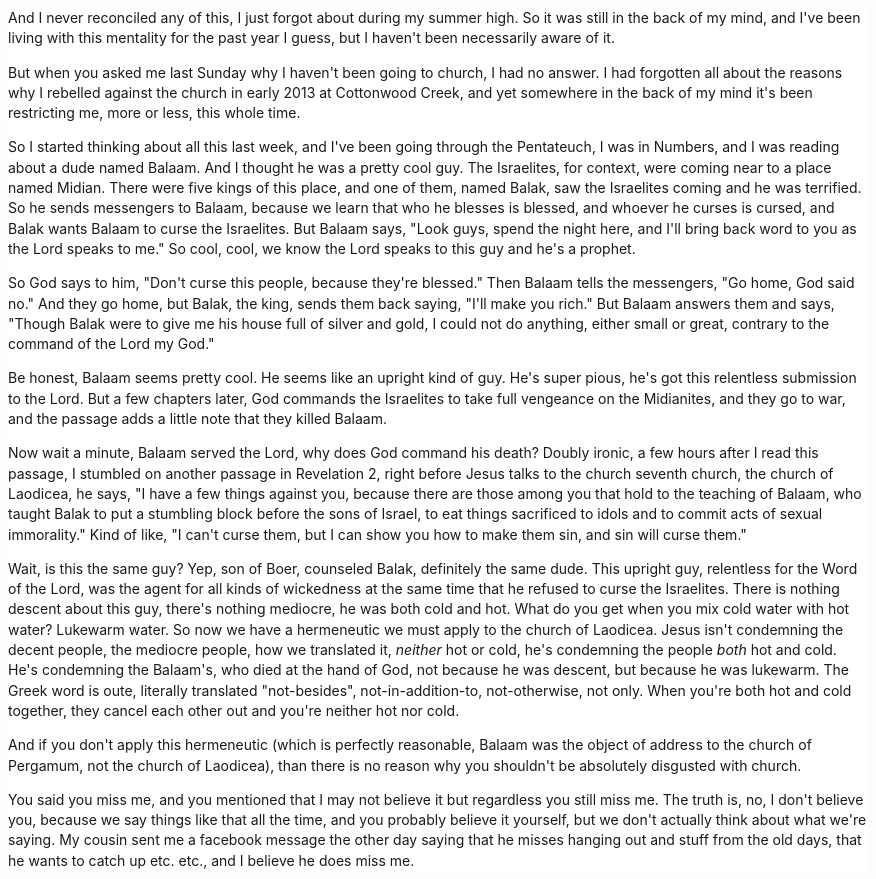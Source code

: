 And I never reconciled any of this, I just forgot about during my summer high. So it was still in the back of my mind, and I've been living with this mentality for the past year I guess, but I haven't been necessarily aware of it.

But when you asked me last Sunday why I haven't been going to church, I had no answer. I had forgotten all about the reasons why I rebelled against the church in early 2013 at Cottonwood Creek, and yet somewhere in the back of my mind it's been restricting me, more or less, this whole time.

So I started thinking about all this last week, and I've been going through the Pentateuch, I was in Numbers, and I was reading about a dude named Balaam. And I thought he was a pretty cool guy. The Israelites, for context, were coming near to a place named Midian. There were five kings of this place, and one of them, named Balak, saw the Israelites coming and he was terrified. So he sends messengers to Balaam, because we learn that who he blesses is blessed, and whoever he curses is cursed, and Balak wants Balaam to curse the Israelites. But Balaam says, "Look guys, spend the night here, and I'll bring back word to you as the Lord speaks to me." So cool, cool, we know the Lord speaks to this guy and he's a prophet.

So God says to him, "Don't curse this people, because they're blessed." Then Balaam tells the messengers, "Go home, God said no." And they go home, but Balak, the king, sends them back saying, "I'll make you rich." But Balaam answers them and says, "Though Balak were to give me his house full of silver and gold, I could not do anything, either small or great, contrary to the command of the Lord my God."

Be honest, Balaam seems pretty cool. He seems like an upright kind of guy. He's super pious, he's got this relentless submission to the Lord. But a few chapters later, God commands the Israelites to take full vengeance on the Midianites, and they go to war, and the passage adds a little note that they killed Balaam.

Now wait a minute, Balaam served the Lord, why does God command his death? Doubly ironic, a few hours after I read this passage, I stumbled on another passage in Revelation 2, right before Jesus talks to the church seventh church, the church of Laodicea, he says, "I have a few things against you, because there are those among you that hold to the teaching of Balaam, who taught Balak to put a stumbling block before the sons of Israel, to eat things sacrificed to idols and to commit acts of sexual immorality." Kind of like, "I can't curse them, but I can show you how to make them sin, and sin will curse them."

Wait, is this the same guy? Yep, son of Boer, counseled Balak, definitely the same dude. This upright guy, relentless for the Word of the Lord, was the agent for all kinds of wickedness at the same time that he refused to curse the Israelites. There is nothing descent about this guy, there's nothing mediocre, he was both cold and hot. What do you get when you mix cold water with hot water? Lukewarm water. So now we have a hermeneutic we must apply to the church of Laodicea. Jesus isn't condemning the decent people, the mediocre people, how we translated it, _neither_ hot or cold, he's condemning the people _both_ hot and cold. He's condemning the Balaam's, who died at the hand of God, not because he was descent, but because he was lukewarm. The Greek word is oute, literally translated "not-besides", not-in-addition-to, not-otherwise, not only. When you're both hot and cold together, they cancel each other out and you're neither hot nor cold.

And if you don't apply this hermeneutic (which is perfectly reasonable, Balaam was the object of address to the church of Pergamum, not the church of Laodicea), than there is no reason why you shouldn't be absolutely disgusted with church.

You said you miss me, and you mentioned that I may not believe it but regardless you still miss me. The truth is, no, I don't believe you, because we say things like that all the time, and you probably believe it yourself, but we don't actually think about what we're saying. My cousin sent me a facebook message the other day saying that he misses hanging out and stuff from the old days, that he wants to catch up etc. etc., and I believe he does miss me.
